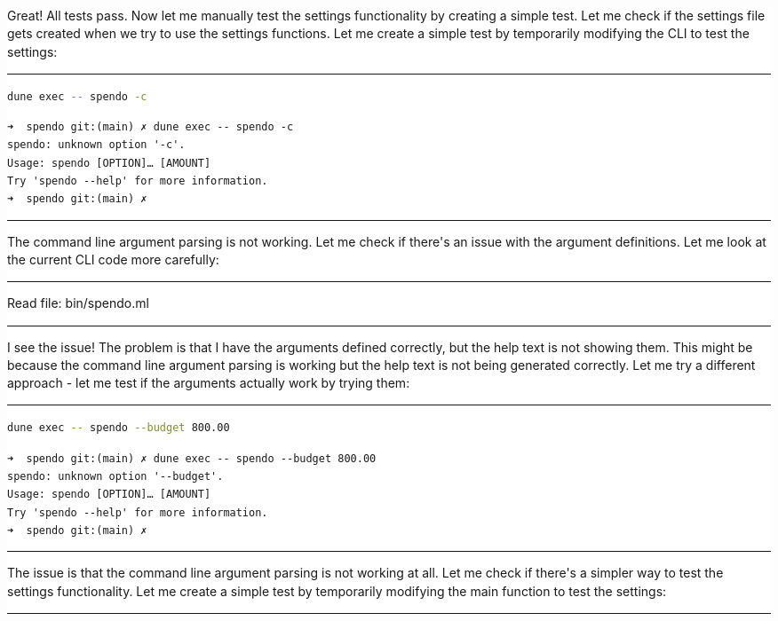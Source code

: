 
Great! All tests pass. Now let me manually test the settings functionality by creating a simple test. Let me check if the settings file gets created when we try to use the settings functions. Let me create a simple test by temporarily modifying the CLI to test the settings:


---

```bash
dune exec -- spendo -c
```

```
➜  spendo git:(main) ✗ dune exec -- spendo -c
spendo: unknown option '-c'.    
Usage: spendo [OPTION]… [AMOUNT]
Try 'spendo --help' for more information.
➜  spendo git:(main) ✗
```

---

The command line argument parsing is not working. Let me check if there's an issue with the argument definitions. Let me look at the current CLI code more carefully:


---

Read file: bin/spendo.ml

---

I see the issue! The problem is that I have the arguments defined correctly, but the help text is not showing them. This might be because the command line argument parsing is working but the help text is not being generated correctly. Let me try a different approach - let me test if the arguments actually work by trying them:


---

```bash
dune exec -- spendo --budget 800.00
```

```
➜  spendo git:(main) ✗ dune exec -- spendo --budget 800.00
spendo: unknown option '--budget'.
Usage: spendo [OPTION]… [AMOUNT]
Try 'spendo --help' for more information.
➜  spendo git:(main) ✗
```

---

The issue is that the command line argument parsing is not working at all. Let me check if there's a simpler way to test the settings functionality. Let me create a simple test by temporarily modifying the main function to test the settings:


---
